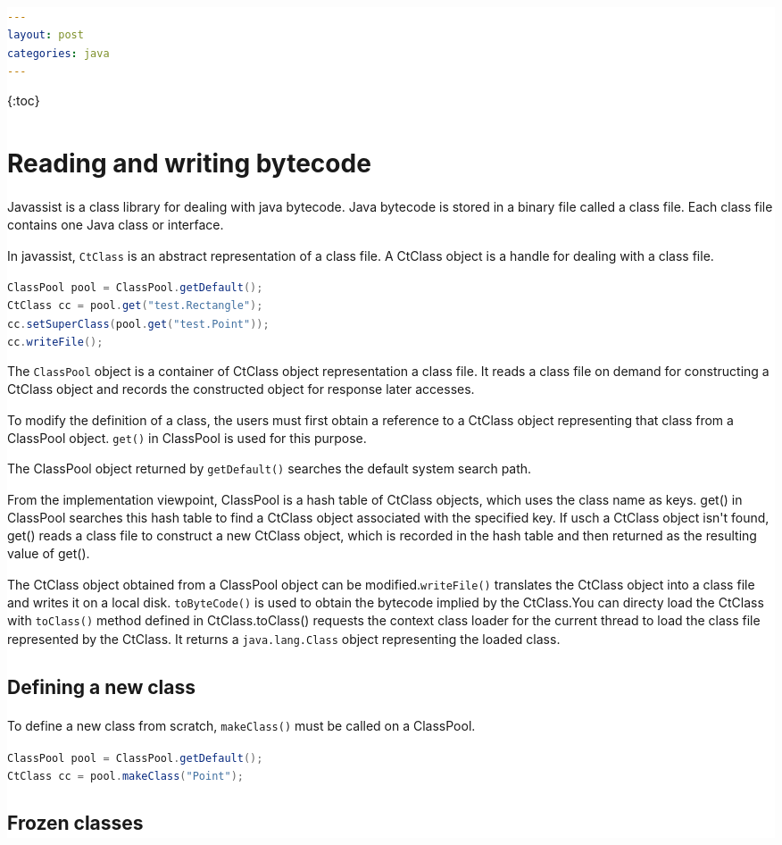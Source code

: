 ```yaml
---
layout: post
categories: java
---
```


{:toc}

# Reading and writing bytecode

Javassist is a class library for dealing with java bytecode. Java bytecode is stored in a binary file called a class file. Each class file contains one Java class or interface.

In javassist, `CtClass` is an abstract representation of a class file. A CtClass object is a handle for dealing with a class file.

```java
ClassPool pool = ClassPool.getDefault();
CtClass cc = pool.get("test.Rectangle");
cc.setSuperClass(pool.get("test.Point"));
cc.writeFile();
```

The `ClassPool` object is a container of CtClass object representation a class file. It reads a class file on demand for constructing a CtClass object and records the constructed object for response later accesses.

To modify the definition of a class, the users must first obtain a reference to a CtClass object representing that class from a ClassPool object. `get()` in ClassPool is used for this purpose. 

The ClassPool object returned by `getDefault()` searches the default system search path.

From the implementation viewpoint, ClassPool is a hash table of CtClass objects, which uses the class name as keys. get() in ClassPool searches this hash table to find a CtClass object associated with the specified key. If usch a CtClass object isn't found, get() reads a class file to construct a new CtClass object, which is recorded in the hash table and then returned as the resulting value of get().

The CtClass object obtained from a ClassPool object can be modified.`writeFile()` translates the CtClass object into a class file and writes it on a local disk. `toByteCode()` is used to obtain the bytecode implied by  the CtClass.You can directy load the CtClass with `toClass()` method defined in CtClass.toClass() requests the context class loader for the current thread to load the class file represented by the CtClass. It returns a `java.lang.Class` object representing the  loaded class.

## Defining a new class

To define a new class from scratch, `makeClass()` must be called on a ClassPool.

```java
ClassPool pool = ClassPool.getDefault();
CtClass cc = pool.makeClass("Point");
```

## Frozen classes
